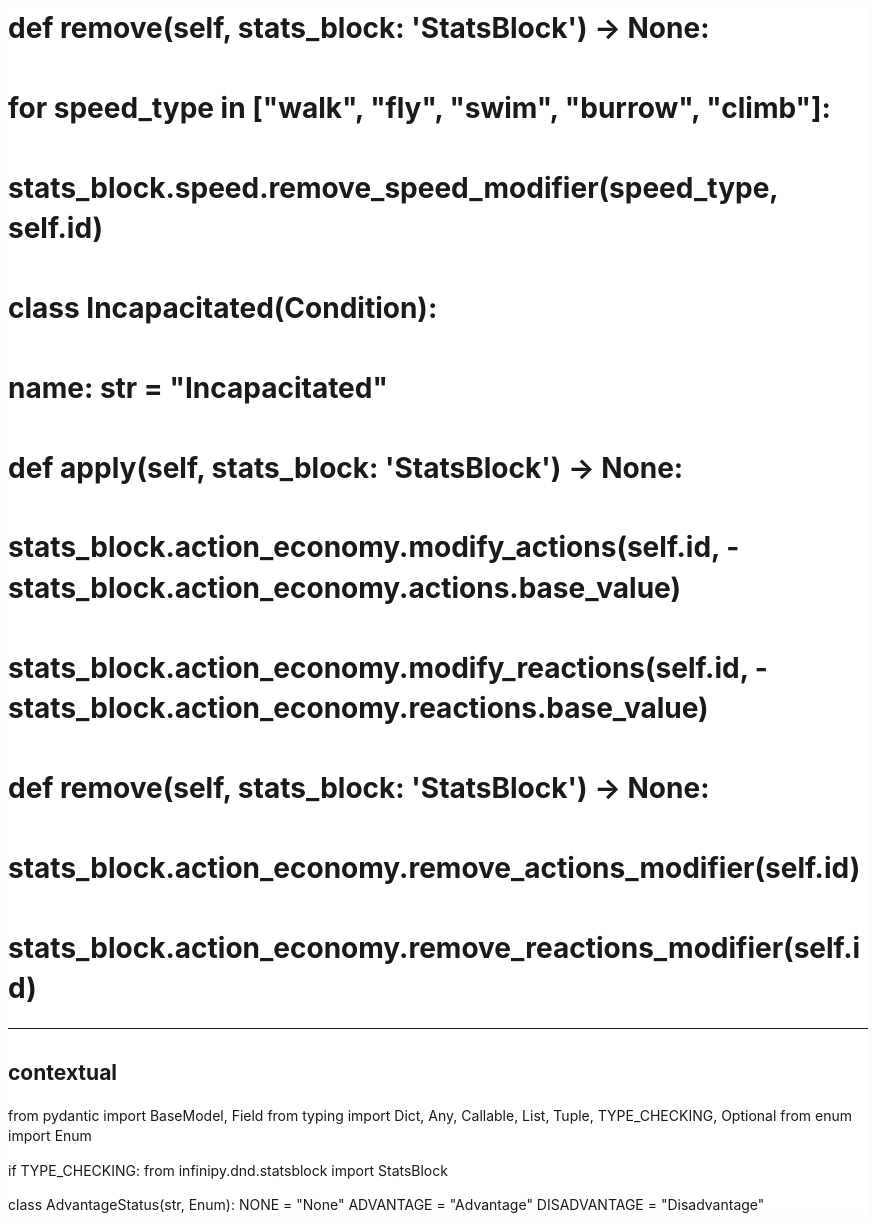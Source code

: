 #     def remove(self, stats_block: 'StatsBlock') -> None:
#         for speed_type in ["walk", "fly", "swim", "burrow", "climb"]:
#             stats_block.speed.remove_speed_modifier(speed_type, self.id)


# class Incapacitated(Condition):
#     name: str = "Incapacitated"

#     def apply(self, stats_block: 'StatsBlock') -> None:
#         stats_block.action_economy.modify_actions(self.id, -stats_block.action_economy.actions.base_value)
#         stats_block.action_economy.modify_reactions(self.id, -stats_block.action_economy.reactions.base_value)

#     def remove(self, stats_block: 'StatsBlock') -> None:
#         stats_block.action_economy.remove_actions_modifier(self.id)
#         stats_block.action_economy.remove_reactions_modifier(self.id)


---

## contextual

from pydantic import BaseModel, Field
from typing import Dict, Any, Callable, List, Tuple, TYPE_CHECKING, Optional
from enum import Enum

if TYPE_CHECKING:
    from infinipy.dnd.statsblock import StatsBlock


class AdvantageStatus(str, Enum):
    NONE = "None"
    ADVANTAGE = "Advantage"
    DISADVANTAGE = "Disadvantage"
